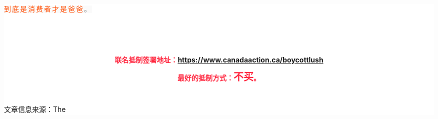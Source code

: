 <span style="background-color: rgb(250, 250, 250);font-family: TorstarTextO3, Cambria, &quot;Times New Roman&quot;, Times, serif;letter-spacing: 2px;text-align: center;color: rgb(255, 76, 0);">到底是消费者才是爸爸</span><span style="background-color: rgb(250, 250, 250);color: rgb(136, 136, 136);font-family: TorstarTextO3, Cambria, &quot;Times New Roman&quot;, Times, serif;letter-spacing: 2px;text-align: center;">。</span></strong></span></section><section style="text-align: justify;margin-top: 10px;margin-bottom: 10px;box-sizing: border-box;"><span style="font-size: 18px;"><strong><span style="background-color: rgb(250, 250, 250);color: rgb(136, 136, 136);font-family: TorstarTextO3, Cambria, &quot;Times New Roman&quot;, Times, serif;letter-spacing: 2px;text-align: center;"><br></span></strong></span></section><section style="text-align: justify;margin-top: 10px;margin-bottom: 10px;box-sizing: border-box;"><br></section><section style="text-align: center;margin-top: 10px;margin-bottom: 10px;box-sizing: border-box;"><span style="color: rgb(255, 41, 65);"><strong>联名抵制签署地址：https://www.canadaaction.ca/boycottlush</strong></span></section><section style="text-align: center;margin-top: 10px;margin-bottom: 10px;box-sizing: border-box;"><span style="color: rgb(255, 41, 65);"><strong>最好的抵制方式：</strong></span><span style="color: rgb(255, 41, 65);font-size: 20px;"><strong>不买</strong></span><span style="color: rgb(255, 41, 65);"><strong>。</strong></span></section><section style="text-align: justify;margin-top: 10px;margin-bottom: 10px;box-sizing: border-box;"><br></section><section style="text-align: justify;margin-top: 10px;margin-bottom: 10px;box-sizing: border-box;">文章信息来源：The